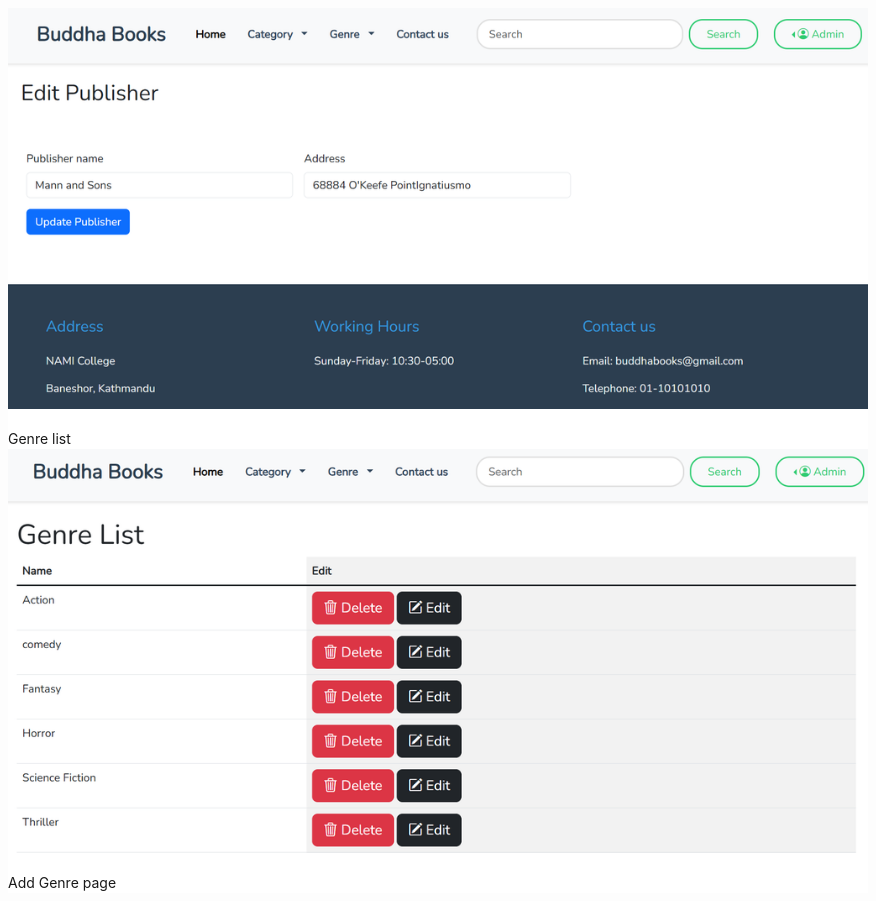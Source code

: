 ![editPublisher](public/screenshots/editPublisher.png)

Genre list
![genre](public/screenshots/genrelist.png)

Add Genre page